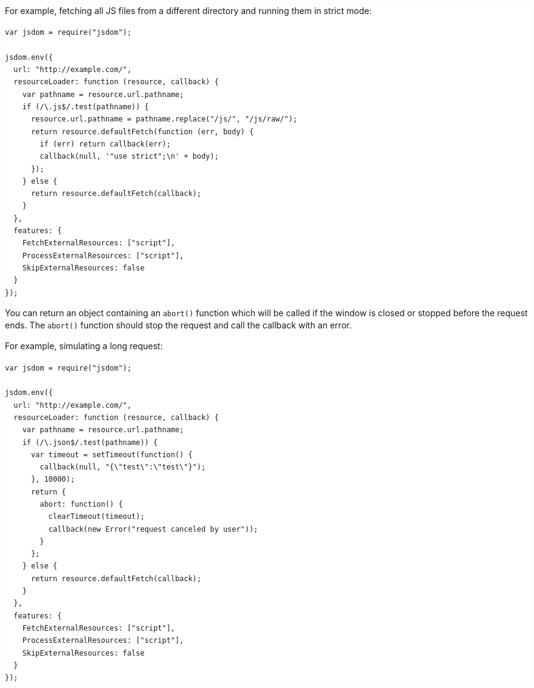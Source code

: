 For example, fetching all JS files from a different directory and running them in strict mode:

    var jsdom = require("jsdom");

    jsdom.env({
      url: "http://example.com/",
      resourceLoader: function (resource, callback) {
        var pathname = resource.url.pathname;
        if (/\.js$/.test(pathname)) {
          resource.url.pathname = pathname.replace("/js/", "/js/raw/");
          return resource.defaultFetch(function (err, body) {
            if (err) return callback(err);
            callback(null, '"use strict";\n' + body);
          });
        } else {
          return resource.defaultFetch(callback);
        }
      },
      features: {
        FetchExternalResources: ["script"],
        ProcessExternalResources: ["script"],
        SkipExternalResources: false
      }
    });

You can return an object containing an `abort()` function which will be called if the window is closed or stopped before the request ends. The `abort()` function should stop the request and call the callback with an error.

For example, simulating a long request:

    var jsdom = require("jsdom");

    jsdom.env({
      url: "http://example.com/",
      resourceLoader: function (resource, callback) {
        var pathname = resource.url.pathname;
        if (/\.json$/.test(pathname)) {
          var timeout = setTimeout(function() {
            callback(null, "{\"test\":\"test\"}");
          }, 10000);
          return {
            abort: function() {
              clearTimeout(timeout);
              callback(new Error("request canceled by user"));
            }
          };
        } else {
          return resource.defaultFetch(callback);
        }
      },
      features: {
        FetchExternalResources: ["script"],
        ProcessExternalResources: ["script"],
        SkipExternalResources: false
      }
    });
